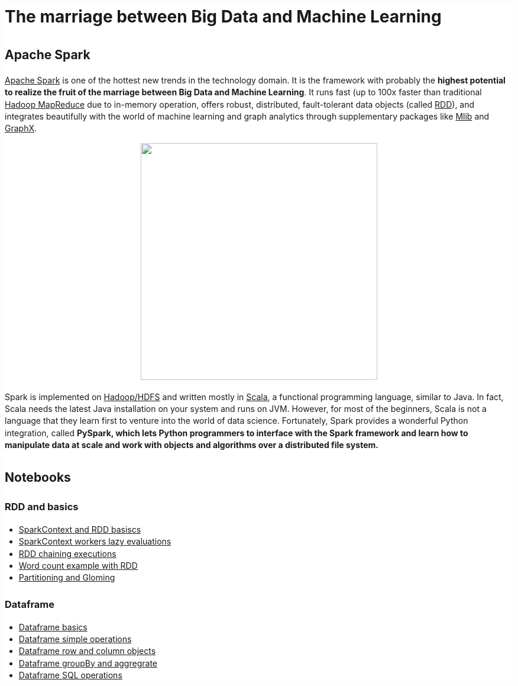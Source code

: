 # The marriage between Big Data and Machine Learning

## Apache Spark
<a href="https://spark.apache.org/">Apache Spark</a> is one of the hottest new trends in the technology domain. It is the framework with probably the **highest potential to realize the fruit of the marriage between Big Data and Machine Learning**. It runs fast (up to 100x faster than traditional <a href="https://www.tutorialspoint.com/hadoop/hadoop_mapreduce.htm">Hadoop MapReduce</a> due to in-memory operation, offers robust, distributed, fault-tolerant data objects (called <a href="https://www.tutorialspoint.com/apache_spark/apache_spark_rdd.htm">RDD</a>), and integrates beautifully with the world of machine learning and graph analytics through supplementary packages like <a href="https://spark.apache.org/mllib/">Mlib</a> and <a href="https://spark.apache.org/graphx/">GraphX</a>.
<br>
<p align='center'>
<img src="https://raw.githubusercontent.com/tirthajyoti/PySpark_Basics/master/Images/Spark%20ecosystem.png" width="400" height="400">
</p>
Spark is implemented on <a href="https://hadoop.apache.org/docs/r1.2.1/hdfs_design.html">Hadoop/HDFS</a> and written mostly in <a href="https://www.scala-lang.org/">Scala</a>, a functional programming language, similar to Java. In fact, Scala needs the latest Java installation on your system and runs on JVM. However, for most of the beginners, Scala is not a language that they learn first to venture into the world of data science. Fortunately, Spark provides a wonderful Python integration, called <b>PySpark, which lets Python programmers to interface with the Spark framework and learn how to manipulate data at scale and work with objects and algorithms over a distributed file system.</b>

## Notebooks
### RDD and basics
* [SparkContext and RDD basiscs](https://github.com/tirthajyoti/Spark-with-Python/blob/master/SparkContext%20and%20RDD%20Basics.ipynb)
* [SparkContext workers lazy evaluations](https://github.com/tirthajyoti/Spark-with-Python/blob/master/SparkContext_Workers_Lazy_Evaluations.ipynb)
* [RDD chaining executions](https://github.com/tirthajyoti/Spark-with-Python/blob/master/RDD_Chaining_Execution.ipynb)
* [Word count example with RDD](https://github.com/tirthajyoti/Spark-with-Python/blob/master/Word_Count.ipynb)
* [Partitioning and Gloming](https://github.com/tirthajyoti/Spark-with-Python/blob/master/Partioning%20and%20Gloming.ipynb)
### Dataframe
* [Dataframe basics](https://github.com/tirthajyoti/Spark-with-Python/blob/master/Dataframe_basics.ipynb)
* [Dataframe simple operations](https://github.com/tirthajyoti/Spark-with-Python/blob/master/DataFrame_operations_basics.ipynb)
* [Dataframe row and column objects](https://github.com/tirthajyoti/Spark-with-Python/blob/master/Row_column_objects.ipynb)
* [Dataframe groupBy and aggregrate](https://github.com/tirthajyoti/Spark-with-Python/blob/master/GroupBy_aggregrate.ipynb)
* [Dataframe SQL operations](https://github.com/tirthajyoti/Spark-with-Python/blob/master/Dataframe_SQL_query.ipynb)
